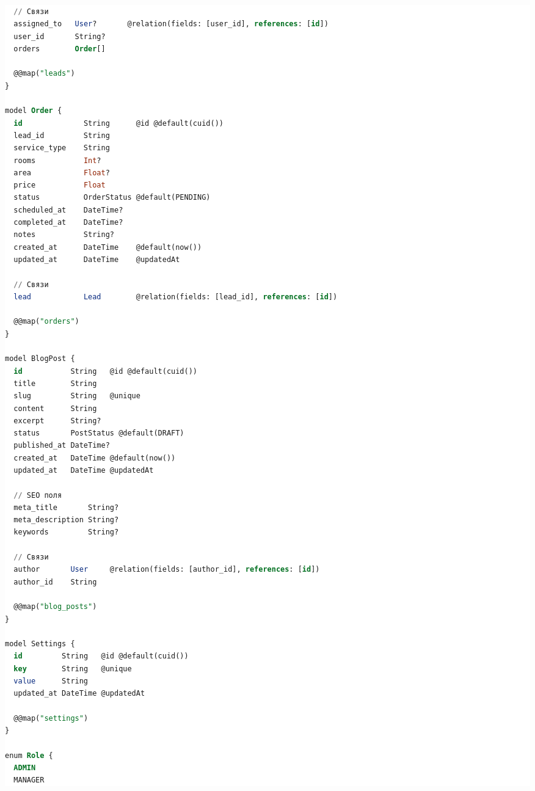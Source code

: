 ```sql
  // Связи
  assigned_to   User?       @relation(fields: [user_id], references: [id])
  user_id       String?
  orders        Order[]
  
  @@map("leads")
}

model Order {
  id              String      @id @default(cuid())
  lead_id         String
  service_type    String
  rooms           Int?
  area            Float?
  price           Float
  status          OrderStatus @default(PENDING)
  scheduled_at    DateTime?
  completed_at    DateTime?
  notes           String?
  created_at      DateTime    @default(now())
  updated_at      DateTime    @updatedAt
  
  // Связи
  lead            Lead        @relation(fields: [lead_id], references: [id])
  
  @@map("orders")
}

model BlogPost {
  id           String   @id @default(cuid())
  title        String
  slug         String   @unique
  content      String
  excerpt      String?
  status       PostStatus @default(DRAFT)
  published_at DateTime?
  created_at   DateTime @default(now())
  updated_at   DateTime @updatedAt
  
  // SEO поля
  meta_title       String?
  meta_description String?
  keywords         String?
  
  // Связи
  author       User     @relation(fields: [author_id], references: [id])
  author_id    String
  
  @@map("blog_posts")
}

model Settings {
  id         String   @id @default(cuid())
  key        String   @unique
  value      String
  updated_at DateTime @updatedAt
  
  @@map("settings")
}

enum Role {
  ADMIN
  MANAGER
```
